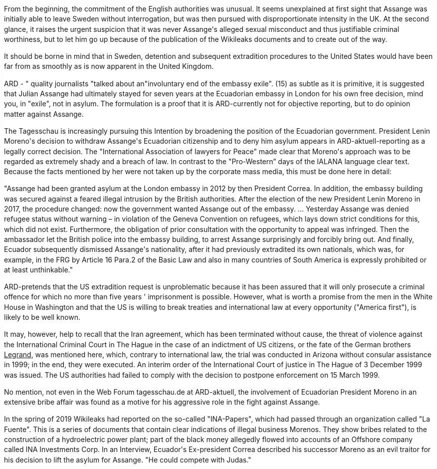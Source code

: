 From the beginning, the commitment of the English authorities was unusual. It seems unexplained at first sight that Assange was initially able to leave Sweden without interrogation, but was then pursued with disproportionate intensity in the UK. At the second glance, it raises the urgent suspicion that it was never Assange's alleged sexual misconduct and thus justifiable criminal worthiness, but to let him go up because of the publication of the Wikileaks documents and to create out of the way.

It should be borne in mind that in Sweden, detention and subsequent extradition procedures to the United States would have been far from as smoothly as is now apparent in the United Kingdom.  

ARD - " quality journalists "talked about an"involuntary end of the embassy exile". (15) as subtle as it is primitive, it is suggested that Julian Assange had ultimately stayed for seven years at the Ecuadorian embassy in London for his own free decision, mind you, in "exile", not in asylum. The formulation is a proof that it is ARD-currently not for objective reporting, but to do opinion matter against Assange.

The Tagesschau is increasingly pursuing this Intention by broadening the position of the Ecuadorian government. President Lenin Moreno's decision to withdraw Assange's Ecuadorian citizenship and to deny him asylum appears in ARD-aktuell-reporting as a legally correct decision. The "International Association of lawyers for Peace" made clear that Moreno's approach was to be regarded as extremely shady and a breach of law. In contrast to the "Pro-Western” days of the IALANA language clear text. Because the facts mentioned by her were not taken up by the corporate mass media, this must be done here in detail:   

"Assange had been granted asylum at the London embassy in 2012 by then President Correa. In addition, the embassy building was secured against a feared illegal intrusion by the British authorities. After the election of the new President Lenin Moreno in 2017, the procedure changed: now the government wanted Assange out of the embassy. ... Yesterday Assange was denied refugee status without warning – in violation of the Geneva Convention on refugees, which lays down strict conditions for this, which did not exist. Furthermore, the obligation of prior consultation with the opportunity to appeal was infringed. Then the ambassador let the British police into the embassy building, to arrest Assange surprisingly and forcibly bring out. And finally, Ecuador subsequently dismissed Assange's nationality, after it had previously extradited its own nationals, which was, for example, in the FRG by Article 16 Para.2 of the Basic Law and also in many countries of South America is expressly prohibited or at least unthinkable."

ARD-pretends that the US extradition request is unproblematic because it has been assured that it will only prosecute a criminal offence for which no more than five years ' imprisonment is possible. However, what is worth a promise from the men in the White House in Washington and that the US is willing to break treaties and international law at every opportunity ("America first"), is likely to be well known. 

It may, however, help to recall that the Iran agreement, which has been terminated without cause, the threat of violence against the International Criminal Court in The Hague in the case of an indictment of US citizens, or the fate of the German brothers [Legrand](https://en.wikipedia.org/wiki/LaGrand_case "LaGrand case"), was mentioned here, which, contrary to international law, the trial was conducted in Arizona without consular assistance in 1999; in the end, they were executed. An interim order of the International Court of justice in The Hague of 3 December 1999 was issued. The US authorities had failed to comply with the decision to postpone enforcement on 15 March 1999.

No mention, not even in the Web Forum tagesschau.de at ARD-aktuell, the involvement of Ecuadorian President Moreno in an extensive bribe affair was found as a motive for his aggressive role in the fight against Assange.

In the spring of 2019 Wikileaks had reported on the so-called "INA-Papers", which had passed through an organization called "La Fuente". This is a series of documents that contain clear indications of illegal business Morenos. They show bribes related to the construction of a hydroelectric power plant; part of the black money allegedly flowed into accounts of an Offshore company called INA Investments Corp. In an Interview, Ecuador's Ex-president Correa described his successor Moreno as an evil traitor for his decision to lift the asylum for Assange. "He could compete with Judas."
